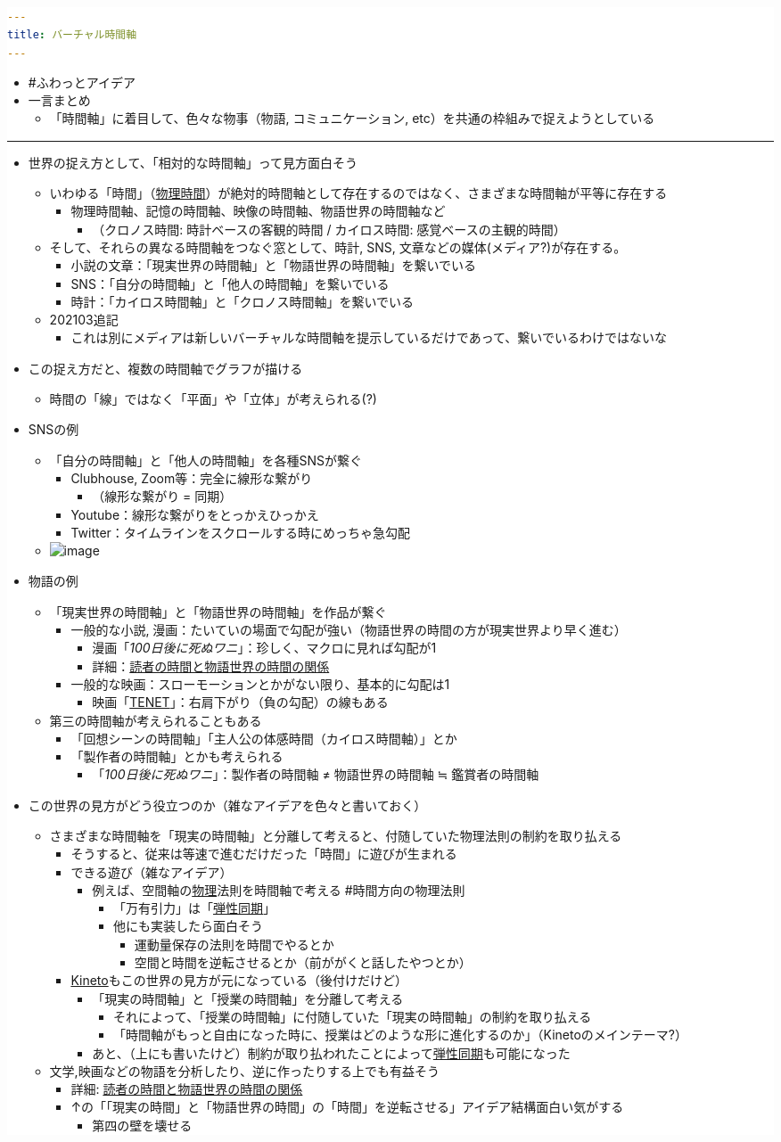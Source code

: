 ```yaml
---
title: バーチャル時間軸
---
```


* \#ふわっとアイデア
* 一言まとめ
  * 「時間軸」に着目して、色々な物事（物語, コミュニケーション, etc）を共通の枠組みで捉えようとしている

---

* 世界の捉え方として、「相対的な時間軸」って見方面白そう
  
  * いわゆる「時間」（[物理時間](%E7%89%A9%E7%90%86%E6%99%82%E9%96%93.md)）が絶対的時間軸として存在するのではなく、さまざまな時間軸が平等に存在する
    * 物理時間軸、記憶の時間軸、映像の時間軸、物語世界の時間軸など
      * （クロノス時間: 時計ベースの客観的時間 / カイロス時間: 感覚ベースの主観的時間）
  * そして、それらの異なる時間軸をつなぐ窓として、時計, SNS, 文章などの媒体(メディア?)が存在する。
    * 小説の文章：「現実世界の時間軸」と「物語世界の時間軸」を繋いでいる
    * SNS：「自分の時間軸」と「他人の時間軸」を繋いでいる
    * 時計：「カイロス時間軸」と「クロノス時間軸」を繋いでいる
  * 202103追記
    * これは別にメディアは新しいバーチャルな時間軸を提示しているだけであって、繋いでいるわけではないな
* この捉え方だと、複数の時間軸でグラフが描ける
  
  * 時間の「線」ではなく「平面」や「立体」が考えられる(?)
* SNSの例
  
  * 「自分の時間軸」と「他人の時間軸」を各種SNSが繋ぐ
    * Clubhouse, Zoom等：完全に線形な繋がり
      * （線形な繋がり = 同期）
    * Youtube：線形な繋がりをとっかえひっかえ
    * Twitter：タイムラインをスクロールする時にめっちゃ急勾配
  * ![image](https://gyazo.com/2085d5150f908b280c6f2979b6f0a019/thumb/1000)
* 物語の例
  
  * 「現実世界の時間軸」と「物語世界の時間軸」を作品が繋ぐ
    * 一般的な小説, 漫画：たいていの場面で勾配が強い（物語世界の時間の方が現実世界より早く進む）
      * 漫画「*100日後に死ぬワニ*」：珍しく、マクロに見れば勾配が1
      * 詳細：[読者の時間と物語世界の時間の関係](%E8%AA%AD%E8%80%85%E3%81%AE%E6%99%82%E9%96%93%E3%81%A8%E7%89%A9%E8%AA%9E%E4%B8%96%E7%95%8C%E3%81%AE%E6%99%82%E9%96%93%E3%81%AE%E9%96%A2%E4%BF%82.md)
    * 一般的な映画：スローモーションとかがない限り、基本的に勾配は1
      * 映画「[TENET](TENET.md)」：右肩下がり（負の勾配）の線もある
  * 第三の時間軸が考えられることもある
    * 「回想シーンの時間軸」「主人公の体感時間（カイロス時間軸）」とか
    * 「製作者の時間軸」とかも考えられる
      * 「*100日後に死ぬワニ*」：製作者の時間軸 ≠ 物語世界の時間軸 ≒ 鑑賞者の時間軸
* この世界の見方がどう役立つのか（雑なアイデアを色々と書いておく）
  
  * さまざまな時間軸を「現実の時間軸」と分離して考えると、付随していた物理法則の制約を取り払える
    * そうすると、従来は等速で進むだけだった「時間」に遊びが生まれる
    * できる遊び（雑なアイデア）
      * 例えば、空間軸の[物理](%E7%89%A9%E7%90%86.md)法則を時間軸で考える #時間方向の物理法則
        * 「万有引力」は「[弾性同期](%E5%BC%BE%E6%80%A7%E5%90%8C%E6%9C%9F.md)」
        * 他にも実装したら面白そう
          * 運動量保存の法則を時間でやるとか
          * 空間と時間を逆転させるとか（前ががくと話したやつとか）
    * [Kineto](kineto.md)もこの世界の見方が元になっている（後付けだけど）
      * 「現実の時間軸」と「授業の時間軸」を分離して考える
        * それによって、「授業の時間軸」に付随していた「現実の時間軸」の制約を取り払える
        * 「時間軸がもっと自由になった時に、授業はどのような形に進化するのか」（Kinetoのメインテーマ?）
      * あと、（上にも書いたけど）制約が取り払われたことによって[弾性同期](%E5%BC%BE%E6%80%A7%E5%90%8C%E6%9C%9F.md)も可能になった
  * 文学,映画などの物語を分析したり、逆に作ったりする上でも有益そう
    * 詳細: [読者の時間と物語世界の時間の関係](%E8%AA%AD%E8%80%85%E3%81%AE%E6%99%82%E9%96%93%E3%81%A8%E7%89%A9%E8%AA%9E%E4%B8%96%E7%95%8C%E3%81%AE%E6%99%82%E9%96%93%E3%81%AE%E9%96%A2%E4%BF%82.md)
    * ↑の「「現実の時間」と「物語世界の時間」の「時間」を逆転させる」アイデア結構面白い気がする
      * 第四の壁を壊せる